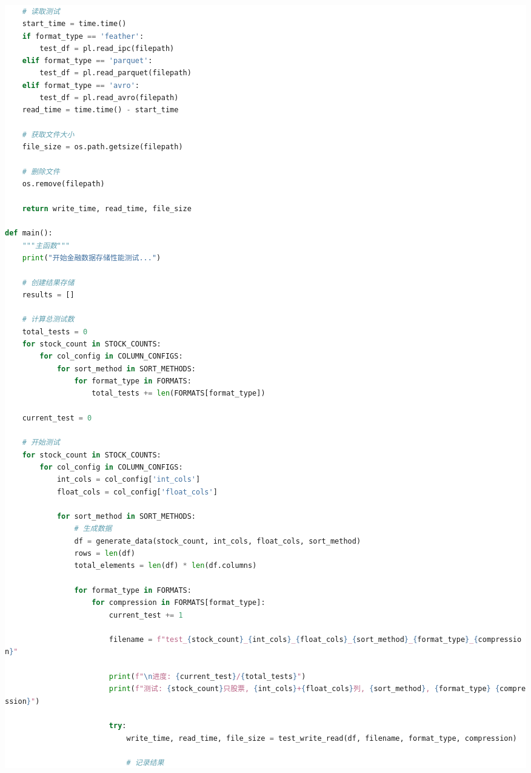 ```python
    # 读取测试
    start_time = time.time()
    if format_type == 'feather':
        test_df = pl.read_ipc(filepath)
    elif format_type == 'parquet':
        test_df = pl.read_parquet(filepath)
    elif format_type == 'avro':
        test_df = pl.read_avro(filepath)
    read_time = time.time() - start_time

    # 获取文件大小
    file_size = os.path.getsize(filepath)

    # 删除文件
    os.remove(filepath)

    return write_time, read_time, file_size

def main():
    """主函数"""
    print("开始金融数据存储性能测试...")

    # 创建结果存储
    results = []

    # 计算总测试数
    total_tests = 0
    for stock_count in STOCK_COUNTS:
        for col_config in COLUMN_CONFIGS:
            for sort_method in SORT_METHODS:
                for format_type in FORMATS:
                    total_tests += len(FORMATS[format_type])

    current_test = 0

    # 开始测试
    for stock_count in STOCK_COUNTS:
        for col_config in COLUMN_CONFIGS:
            int_cols = col_config['int_cols']
            float_cols = col_config['float_cols']

            for sort_method in SORT_METHODS:
                # 生成数据
                df = generate_data(stock_count, int_cols, float_cols, sort_method)
                rows = len(df)
                total_elements = len(df) * len(df.columns)

                for format_type in FORMATS:
                    for compression in FORMATS[format_type]:
                        current_test += 1

                        filename = f"test_{stock_count}_{int_cols}_{float_cols}_{sort_method}_{format_type}_{compression}"

                        print(f"\n进度: {current_test}/{total_tests}")
                        print(f"测试: {stock_count}只股票, {int_cols}+{float_cols}列, {sort_method}, {format_type} {compression}")

                        try:
                            write_time, read_time, file_size = test_write_read(df, filename, format_type, compression)

                            # 记录结果
```